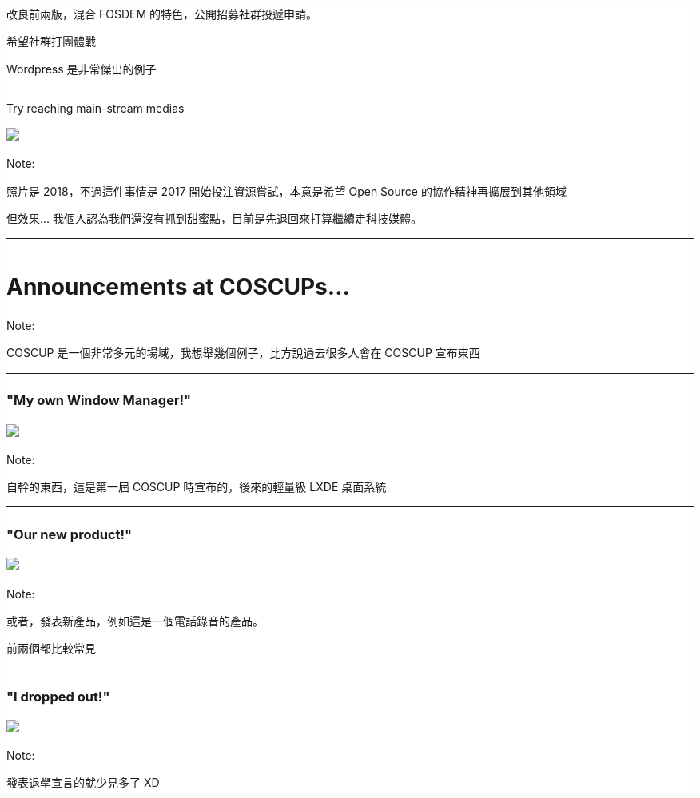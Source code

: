 改良前兩版，混合 FOSDEM 的特色，公開招募社群投遞申請。

希望社群打團體戰

Wordpress 是非常傑出的例子

---

Try reaching main-stream medias

![](media/img/43491267795_0537c707ec_k.jpg)

Note:

照片是 2018，不過這件事情是 2017 開始投注資源嘗試，本意是希望 Open Source 的協作精神再擴展到其他領域

但效果... 我個人認為我們還沒有抓到甜蜜點，目前是先退回來打算繼續走科技媒體。

---

# Announcements at COSCUPs...

Note:

COSCUP 是一個非常多元的場域，我想舉幾個例子，比方說過去很多人會在 COSCUP 宣布東西

---

### "My own Window Manager!"

![](media/img/LXDE_desktop_full.png)

Note:

自幹的東西，這是第一屆 COSCUP 時宣布的，後來的輕量級 LXDE 桌面系統

---

### "Our new product!"

![](media/img/9634870401_17e50086bd_k.jpg)

Note:

或者，發表新產品，例如這是一個電話錄音的產品。

前兩個都比較常見

---

### "I dropped out!"

![](media/img/2019-11-03_11-31-19.png)

Note:

發表退學宣言的就少見多了 XD
